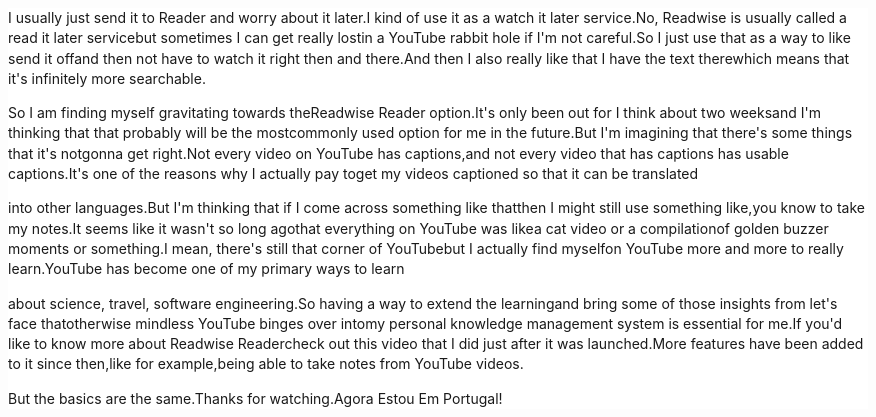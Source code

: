 I usually just send it to
Reader and worry about it later.I kind of use it as a
watch it later service.No, Readwise is usually
called a read it later servicebut sometimes I can get really lostin a YouTube rabbit
hole if I'm not careful.So I just use that as a
way to like send it offand then not have to watch
it right then and there.And then I also really like
that I have the text therewhich means that it's
infinitely more searchable.

So I am finding myself
gravitating towards theReadwise Reader option.It's only been out for
I think about two weeksand I'm thinking that that
probably will be the mostcommonly used option for me in the future.But I'm imagining that there's
some things that it's notgonna get right.Not every video on YouTube has captions,and not every video that has
captions has usable captions.It's one of the reasons
why I actually pay toget my videos captioned so
that it can be translated

into other languages.But I'm thinking that if I
come across something like thatthen I might still use something like,you know to take my notes.It seems like it wasn't so long agothat everything on YouTube was likea cat video or a compilationof golden buzzer moments or something.I mean, there's still
that corner of YouTubebut I actually find myselfon YouTube more and more to really learn.YouTube has become one of
my primary ways to learn

about science, travel,
software engineering.So having a way to extend the learningand bring some of those
insights from let's face thatotherwise mindless
YouTube binges over intomy personal knowledge management
system is essential for me.If you'd like to know
more about Readwise Readercheck out this video that I
did just after it was launched.More features have been
added to it since then,like for example,being able to take notes
from YouTube videos.

But the basics are the same.Thanks for watching.Agora Estou Em Portugal!

